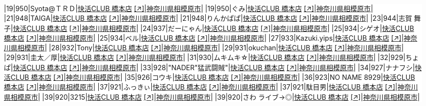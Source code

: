 |19|950|<span class="rank-name-dl">Syota@ＴＲＤ</span>|<a href="/darts/rank/shops/5f0aefa589ebd38e58d385ea46352d8f.html">快活CLUB 橋本店</a> <a href="https://search.dartslive.com/jp/shop/5f0aefa589ebd38e58d385ea46352d8f">[↗]</a>|<a href="/darts/rank/神奈川県/相模原市">神奈川県相模原市</a>|
|19|950|<span class="rank-name-dl">ぐみ</span>|<a href="/darts/rank/shops/5f0aefa589ebd38e58d385ea46352d8f.html">快活CLUB 橋本店</a> <a href="https://search.dartslive.com/jp/shop/5f0aefa589ebd38e58d385ea46352d8f">[↗]</a>|<a href="/darts/rank/神奈川県/相模原市">神奈川県相模原市</a>|
|21|948|<span class="rank-name-dl">TAIGA</span>|<a href="/darts/rank/shops/5f0aefa589ebd38e58d385ea46352d8f.html">快活CLUB 橋本店</a> <a href="https://search.dartslive.com/jp/shop/5f0aefa589ebd38e58d385ea46352d8f">[↗]</a>|<a href="/darts/rank/神奈川県/相模原市">神奈川県相模原市</a>|
|21|948|<span class="rank-name-dl">りんかぱぱ</span>|<a href="/darts/rank/shops/5f0aefa589ebd38e58d385ea46352d8f.html">快活CLUB 橋本店</a> <a href="https://search.dartslive.com/jp/shop/5f0aefa589ebd38e58d385ea46352d8f">[↗]</a>|<a href="/darts/rank/神奈川県/相模原市">神奈川県相模原市</a>|
|23|944|<span class="rank-name-dl">志賀 舞子</span>|<a href="/darts/rank/shops/5f0aefa589ebd38e58d385ea46352d8f.html">快活CLUB 橋本店</a> <a href="https://search.dartslive.com/jp/shop/5f0aefa589ebd38e58d385ea46352d8f">[↗]</a>|<a href="/darts/rank/神奈川県/相模原市">神奈川県相模原市</a>|
|24|937|<span class="rank-name-dl">だーにゃん</span>|<a href="/darts/rank/shops/5f0aefa589ebd38e58d385ea46352d8f.html">快活CLUB 橋本店</a> <a href="https://search.dartslive.com/jp/shop/5f0aefa589ebd38e58d385ea46352d8f">[↗]</a>|<a href="/darts/rank/神奈川県/相模原市">神奈川県相模原市</a>|
|25|934|<span class="rank-name-dl">シゲオ</span>|<a href="/darts/rank/shops/5f0aefa589ebd38e58d385ea46352d8f.html">快活CLUB 橋本店</a> <a href="https://search.dartslive.com/jp/shop/5f0aefa589ebd38e58d385ea46352d8f">[↗]</a>|<a href="/darts/rank/神奈川県/相模原市">神奈川県相模原市</a>|
|25|934|<span class="rank-name-dl">ベル</span>|<a href="/darts/rank/shops/5f0aefa589ebd38e58d385ea46352d8f.html">快活CLUB 橋本店</a> <a href="https://search.dartslive.com/jp/shop/5f0aefa589ebd38e58d385ea46352d8f">[↗]</a>|<a href="/darts/rank/神奈川県/相模原市">神奈川県相模原市</a>|
|27|933|<span class="rank-name-dl">Kazuki.yips</span>|<a href="/darts/rank/shops/5f0aefa589ebd38e58d385ea46352d8f.html">快活CLUB 橋本店</a> <a href="https://search.dartslive.com/jp/shop/5f0aefa589ebd38e58d385ea46352d8f">[↗]</a>|<a href="/darts/rank/神奈川県/相模原市">神奈川県相模原市</a>|
|28|932|<span class="rank-name-dl">Tony</span>|<a href="/darts/rank/shops/5f0aefa589ebd38e58d385ea46352d8f.html">快活CLUB 橋本店</a> <a href="https://search.dartslive.com/jp/shop/5f0aefa589ebd38e58d385ea46352d8f">[↗]</a>|<a href="/darts/rank/神奈川県/相模原市">神奈川県相模原市</a>|
|29|931|<span class="rank-name-dl">okuchan</span>|<a href="/darts/rank/shops/5f0aefa589ebd38e58d385ea46352d8f.html">快活CLUB 橋本店</a> <a href="https://search.dartslive.com/jp/shop/5f0aefa589ebd38e58d385ea46352d8f">[↗]</a>|<a href="/darts/rank/神奈川県/相模原市">神奈川県相模原市</a>|
|29|931|<span class="rank-name-dl">圭太／厚</span>|<a href="/darts/rank/shops/5f0aefa589ebd38e58d385ea46352d8f.html">快活CLUB 橋本店</a> <a href="https://search.dartslive.com/jp/shop/5f0aefa589ebd38e58d385ea46352d8f">[↗]</a>|<a href="/darts/rank/神奈川県/相模原市">神奈川県相模原市</a>|
|31|930|<span class="rank-name-dl">ムキムキ☆</span>|<a href="/darts/rank/shops/5f0aefa589ebd38e58d385ea46352d8f.html">快活CLUB 橋本店</a> <a href="https://search.dartslive.com/jp/shop/5f0aefa589ebd38e58d385ea46352d8f">[↗]</a>|<a href="/darts/rank/神奈川県/相模原市">神奈川県相模原市</a>|
|32|929|<span class="rank-name-dl">ちょぱ</span>|<a href="/darts/rank/shops/5f0aefa589ebd38e58d385ea46352d8f.html">快活CLUB 橋本店</a> <a href="https://search.dartslive.com/jp/shop/5f0aefa589ebd38e58d385ea46352d8f">[↗]</a>|<a href="/darts/rank/神奈川県/相模原市">神奈川県相模原市</a>|
|33|928|<span class="rank-name-dl">&quot;NADER&quot;猛武闘賊&quot;</span>|<a href="/darts/rank/shops/5f0aefa589ebd38e58d385ea46352d8f.html">快活CLUB 橋本店</a> <a href="https://search.dartslive.com/jp/shop/5f0aefa589ebd38e58d385ea46352d8f">[↗]</a>|<a href="/darts/rank/神奈川県/相模原市">神奈川県相模原市</a>|
|34|927|<span class="rank-name-dl">ナナフシ</span>|<a href="/darts/rank/shops/5f0aefa589ebd38e58d385ea46352d8f.html">快活CLUB 橋本店</a> <a href="https://search.dartslive.com/jp/shop/5f0aefa589ebd38e58d385ea46352d8f">[↗]</a>|<a href="/darts/rank/神奈川県/相模原市">神奈川県相模原市</a>|
|35|926|<span class="rank-name-dl">コウキ</span>|<a href="/darts/rank/shops/5f0aefa589ebd38e58d385ea46352d8f.html">快活CLUB 橋本店</a> <a href="https://search.dartslive.com/jp/shop/5f0aefa589ebd38e58d385ea46352d8f">[↗]</a>|<a href="/darts/rank/神奈川県/相模原市">神奈川県相模原市</a>|
|36|923|<span class="rank-name-dl">NO NAME 8929</span>|<a href="/darts/rank/shops/5f0aefa589ebd38e58d385ea46352d8f.html">快活CLUB 橋本店</a> <a href="https://search.dartslive.com/jp/shop/5f0aefa589ebd38e58d385ea46352d8f">[↗]</a>|<a href="/darts/rank/神奈川県/相模原市">神奈川県相模原市</a>|
|37|921|<span class="rank-name-dl">ふっきぃ</span>|<a href="/darts/rank/shops/5f0aefa589ebd38e58d385ea46352d8f.html">快活CLUB 橋本店</a> <a href="https://search.dartslive.com/jp/shop/5f0aefa589ebd38e58d385ea46352d8f">[↗]</a>|<a href="/darts/rank/神奈川県/相模原市">神奈川県相模原市</a>|
|37|921|<span class="rank-name-dl">駄目男</span>|<a href="/darts/rank/shops/5f0aefa589ebd38e58d385ea46352d8f.html">快活CLUB 橋本店</a> <a href="https://search.dartslive.com/jp/shop/5f0aefa589ebd38e58d385ea46352d8f">[↗]</a>|<a href="/darts/rank/神奈川県/相模原市">神奈川県相模原市</a>|
|39|920|<span class="rank-name-dl">3215</span>|<a href="/darts/rank/shops/5f0aefa589ebd38e58d385ea46352d8f.html">快活CLUB 橋本店</a> <a href="https://search.dartslive.com/jp/shop/5f0aefa589ebd38e58d385ea46352d8f">[↗]</a>|<a href="/darts/rank/神奈川県/相模原市">神奈川県相模原市</a>|
|39|920|<span class="rank-name-dl">さわ ライブ→◎</span>|<a href="/darts/rank/shops/5f0aefa589ebd38e58d385ea46352d8f.html">快活CLUB 橋本店</a> <a href="https://search.dartslive.com/jp/shop/5f0aefa589ebd38e58d385ea46352d8f">[↗]</a>|<a href="/darts/rank/神奈川県/相模原市">神奈川県相模原市</a>|